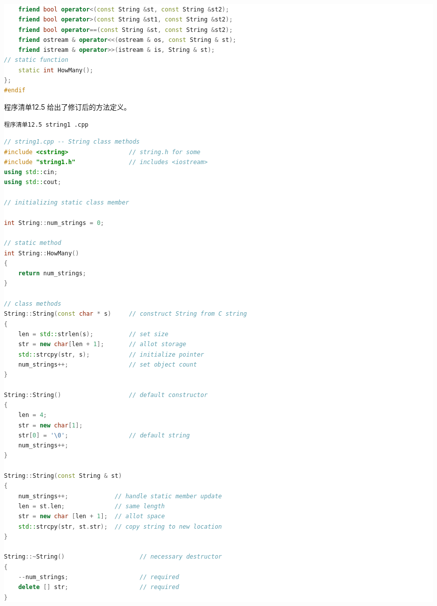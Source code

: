 ```c++
    friend bool operator<(const String &st, const String &st2);
    friend bool operator>(const String &st1, const String &st2);
    friend bool operator==(const String &st, const String &st2);
    friend ostream & operator<<(ostream & os, const String & st);
    friend istream & operator>>(istream & is, String & st);
// static function
    static int HowMany();
};
#endif

```

程序清单12.5 给出了修订后的方法定义。

`程序清单12.5 string1 .cpp`

```c++
// string1.cpp -- String class methods
#include <cstring>                 // string.h for some
#include "string1.h"               // includes <iostream>
using std::cin;
using std::cout;

// initializing static class member

int String::num_strings = 0;

// static method
int String::HowMany()
{
    return num_strings;
}

// class methods
String::String(const char * s)     // construct String from C string
{
    len = std::strlen(s);          // set size
    str = new char[len + 1];       // allot storage
    std::strcpy(str, s);           // initialize pointer
    num_strings++;                 // set object count
}

String::String()                   // default constructor
{
    len = 4;
    str = new char[1];
    str[0] = '\0';                 // default string
    num_strings++;
}

String::String(const String & st)
{
    num_strings++;             // handle static member update
    len = st.len;              // same length
    str = new char [len + 1];  // allot space
    std::strcpy(str, st.str);  // copy string to new location
}

String::~String()                     // necessary destructor
{
    --num_strings;                    // required
    delete [] str;                    // required
}

```